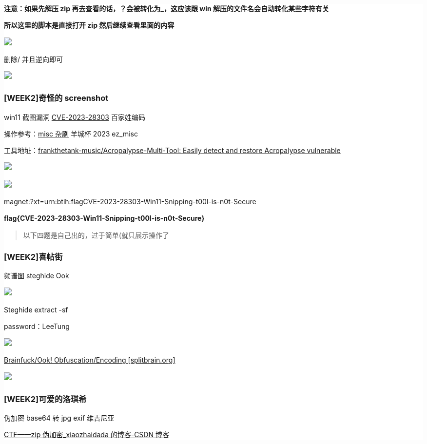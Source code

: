 **注意：如果先解压 zip 再去查看的话，？会被转化为_，这应该跟 win 解压的文件名会自动转化某些字符有关**

**所以这里的脚本是直接打开 zip 然后继续查看里面的内容**

![](https://s2.loli.net/2024/03/08/rTQXnBE3GSmvfgA.png)

删除/ 并且逆向即可

![](https://s2.loli.net/2024/03/08/PpJRU3KgEjqe5b2.png)

### **[WEEK2]奇怪的 screenshot**

win11 截图漏洞 [CVE-2023-28303](https://msrc.microsoft.com/update-guide/vulnerability/CVE-2023-28303) 百家姓编码



操作参考：[misc 杂刷](https://tiyjbs9b260.feishu.cn/docx/RyEodPWqmo7kLAxDUtccDSgOnyb#doxcnfoQRFOzhwc4Qo6mM3Yyejf) 羊城杯 2023 ez_misc

工具地址：[frankthetank-music/Acropalypse-Multi-Tool: Easily detect and restore Acropalypse vulnerable](https://github.com/frankthetank-music/Acropalypse-Multi-Tool)

![](https://s2.loli.net/2024/03/08/3A98VbIcpaiBFCJ.png)

![](https://s2.loli.net/2024/03/08/3bXu7lPOm2hYN9e.png)

magnet:?xt=urn:btih:flagCVE-2023-28303-Win11-Snipping-t00l-is-n0t-Secure

**flag{CVE-2023-28303-Win11-Snipping-t00l-is-n0t-Secure}**

> 以下四题是自己出的，过于简单(就只展示操作了

### **[WEEK2]喜帖街**

频谱图 steghide Ook



![](https://s2.loli.net/2024/03/08/UswHTo8hBLYaVpF.png)

Steghide extract -sf

password：LeeTung

![](https://s2.loli.net/2024/03/08/TFYwSNygoUfmOZE.png)

[Brainfuck/Ook! Obfuscation/Encoding [splitbrain.org]](https://www.splitbrain.org/services/ook)

![](https://s2.loli.net/2024/03/08/ChHByoresai6mvQ.png)

###    **[WEEK2]可爱的洛琪希**

   伪加密 base64 转 jpg exif 维吉尼亚



[CTF——zip 伪加密_xiaozhaidada 的博客-CSDN 博客](https://blog.csdn.net/xiaozhaidada/article/details/124538768?ops_request_misc=%257B%2522request%255Fid%2522%253A%2522169711311316800225547016%2522%252C%2522scm%2522%253A%252220140713.130102334..%2522%257D&request_id=169711311316800225547016&biz_id=0&utm_medium=distribute.pc_search_result.none-task-blog-2~all~top_positive~default-1-124538768-null-null.142%5Ev96%5Epc_search_result_base3&utm_term=%E4%BC%AA%E5%8A%A0%E5%AF%86&spm=1018.2226.3001.4187)
